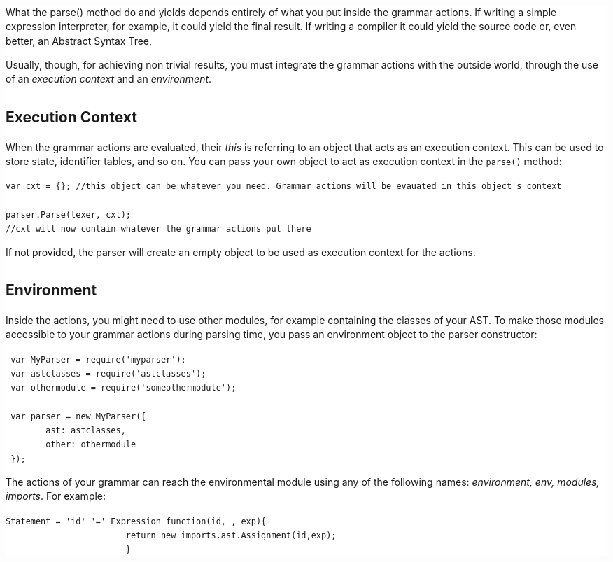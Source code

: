 What the parse() method do and yields depends entirely of what you put inside the grammar actions. If writing a simple expression interpreter, for example, it could yield the final result. If writing a compiler it could yield the source code or, even better, an Abstract Syntax Tree,

Usually, though, for achieving non trivial results, you must integrate the grammar actions with the outside world, through the use of an *execution context* and an *environment*.

Execution Context
-----------------
When the grammar actions are evaluated, their *this* is referring to an object that acts as an execution context. This can be used to store state, identifier tables, and so on.
You can pass your own object to act as execution context in the ```parse()``` method:

```[JavaScript]
var cxt = {}; //this object can be whatever you need. Grammar actions will be evauated in this object's context

parser.Parse(lexer, cxt);
//cxt will now contain whatever the grammar actions put there
```
If not provided, the parser will create an empty object to be used as execution context for the actions.

Environment
-----------

Inside the actions, you might need to use other modules, for example containing the classes of your AST. To make those modules accessible to your grammar actions during parsing time, you pass an environment object to the parser constructor:
```[JavaScript]
 var MyParser = require('myparser'); 
 var astclasses = require('astclasses');
 var othermodule = require('someothermodule');
 
 var parser = new MyParser({
        ast: astclasses,
        other: othermodule
 });
```

The actions of your grammar can reach the environmental module using any of the following names:
*environment, env, modules, imports*. For example:

```[JavaScript]
Statement = 'id' '=' Expression function(id,_, exp){
						return new imports.ast.Assignment(id,exp);
                        }
```



 
